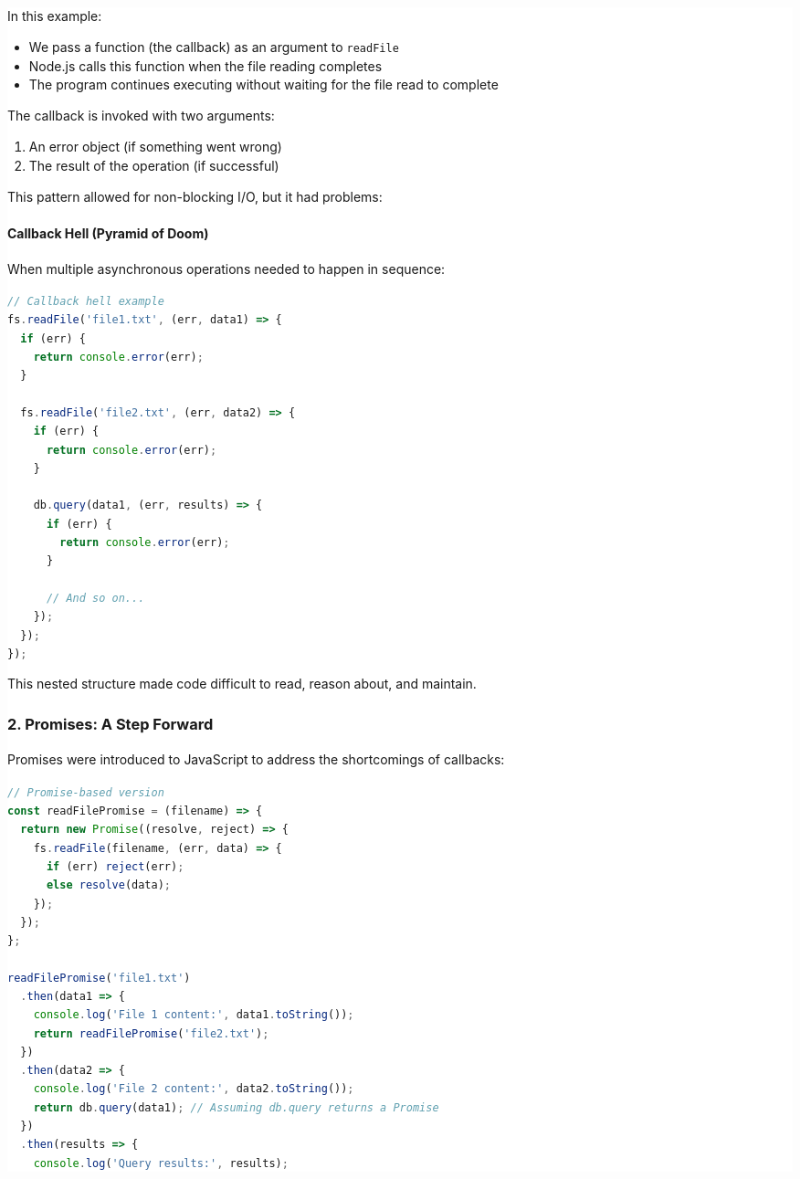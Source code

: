 In this example:

* We pass a function (the callback) as an argument to `readFile`
* Node.js calls this function when the file reading completes
* The program continues executing without waiting for the file read to complete

The callback is invoked with two arguments:

1. An error object (if something went wrong)
2. The result of the operation (if successful)

This pattern allowed for non-blocking I/O, but it had problems:

#### Callback Hell (Pyramid of Doom)

When multiple asynchronous operations needed to happen in sequence:

```javascript
// Callback hell example
fs.readFile('file1.txt', (err, data1) => {
  if (err) {
    return console.error(err);
  }
  
  fs.readFile('file2.txt', (err, data2) => {
    if (err) {
      return console.error(err);
    }
  
    db.query(data1, (err, results) => {
      if (err) {
        return console.error(err);
      }
    
      // And so on...
    });
  });
});
```

This nested structure made code difficult to read, reason about, and maintain.

### 2. Promises: A Step Forward

Promises were introduced to JavaScript to address the shortcomings of callbacks:

```javascript
// Promise-based version
const readFilePromise = (filename) => {
  return new Promise((resolve, reject) => {
    fs.readFile(filename, (err, data) => {
      if (err) reject(err);
      else resolve(data);
    });
  });
};

readFilePromise('file1.txt')
  .then(data1 => {
    console.log('File 1 content:', data1.toString());
    return readFilePromise('file2.txt');
  })
  .then(data2 => {
    console.log('File 2 content:', data2.toString());
    return db.query(data1); // Assuming db.query returns a Promise
  })
  .then(results => {
    console.log('Query results:', results);
```